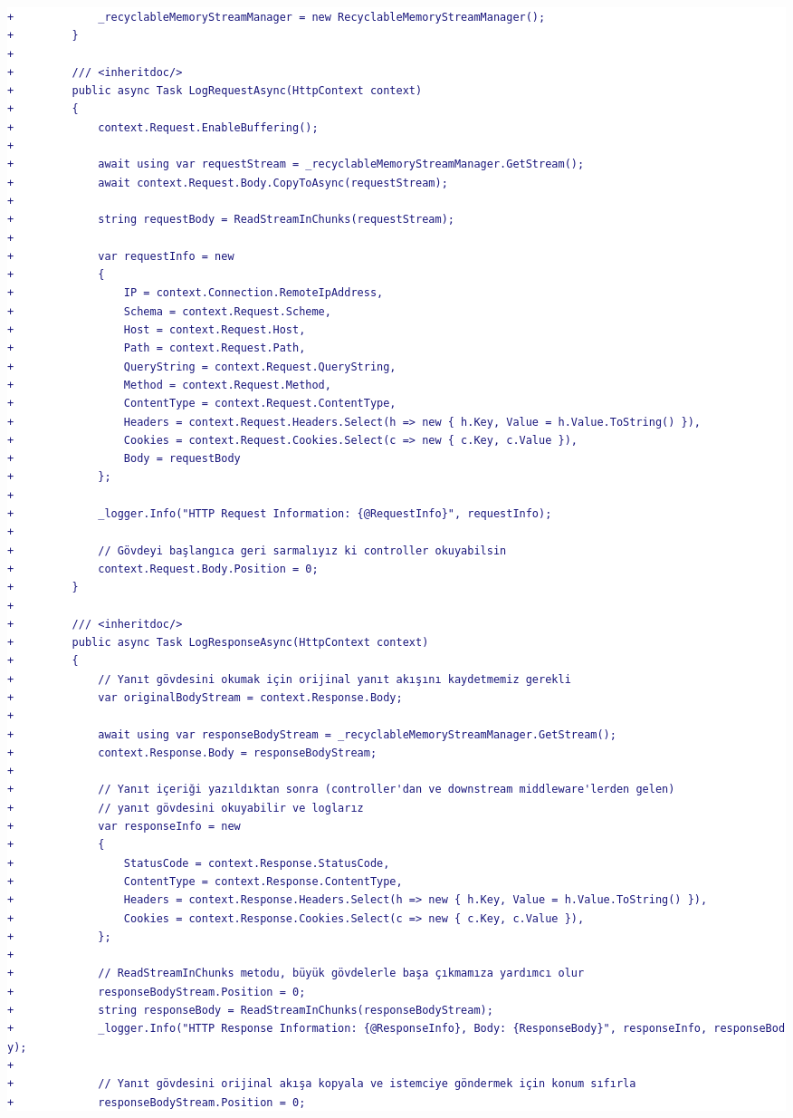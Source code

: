 ```diff
+             _recyclableMemoryStreamManager = new RecyclableMemoryStreamManager();
+         }
+ 
+         /// <inheritdoc/>
+         public async Task LogRequestAsync(HttpContext context)
+         {
+             context.Request.EnableBuffering();
+ 
+             await using var requestStream = _recyclableMemoryStreamManager.GetStream();
+             await context.Request.Body.CopyToAsync(requestStream);
+             
+             string requestBody = ReadStreamInChunks(requestStream);
+             
+             var requestInfo = new
+             {
+                 IP = context.Connection.RemoteIpAddress,
+                 Schema = context.Request.Scheme,
+                 Host = context.Request.Host,
+                 Path = context.Request.Path,
+                 QueryString = context.Request.QueryString,
+                 Method = context.Request.Method,
+                 ContentType = context.Request.ContentType,
+                 Headers = context.Request.Headers.Select(h => new { h.Key, Value = h.Value.ToString() }),
+                 Cookies = context.Request.Cookies.Select(c => new { c.Key, c.Value }),
+                 Body = requestBody
+             };
+ 
+             _logger.Info("HTTP Request Information: {@RequestInfo}", requestInfo);
+ 
+             // Gövdeyi başlangıca geri sarmalıyız ki controller okuyabilsin
+             context.Request.Body.Position = 0;
+         }
+ 
+         /// <inheritdoc/>
+         public async Task LogResponseAsync(HttpContext context)
+         {
+             // Yanıt gövdesini okumak için orijinal yanıt akışını kaydetmemiz gerekli
+             var originalBodyStream = context.Response.Body;
+ 
+             await using var responseBodyStream = _recyclableMemoryStreamManager.GetStream();
+             context.Response.Body = responseBodyStream;
+ 
+             // Yanıt içeriği yazıldıktan sonra (controller'dan ve downstream middleware'lerden gelen)
+             // yanıt gövdesini okuyabilir ve loglarız
+             var responseInfo = new
+             {
+                 StatusCode = context.Response.StatusCode,
+                 ContentType = context.Response.ContentType,
+                 Headers = context.Response.Headers.Select(h => new { h.Key, Value = h.Value.ToString() }),
+                 Cookies = context.Response.Cookies.Select(c => new { c.Key, c.Value }),
+             };
+ 
+             // ReadStreamInChunks metodu, büyük gövdelerle başa çıkmamıza yardımcı olur
+             responseBodyStream.Position = 0;
+             string responseBody = ReadStreamInChunks(responseBodyStream);
+             _logger.Info("HTTP Response Information: {@ResponseInfo}, Body: {ResponseBody}", responseInfo, responseBody);
+ 
+             // Yanıt gövdesini orijinal akışa kopyala ve istemciye göndermek için konum sıfırla
+             responseBodyStream.Position = 0;
```